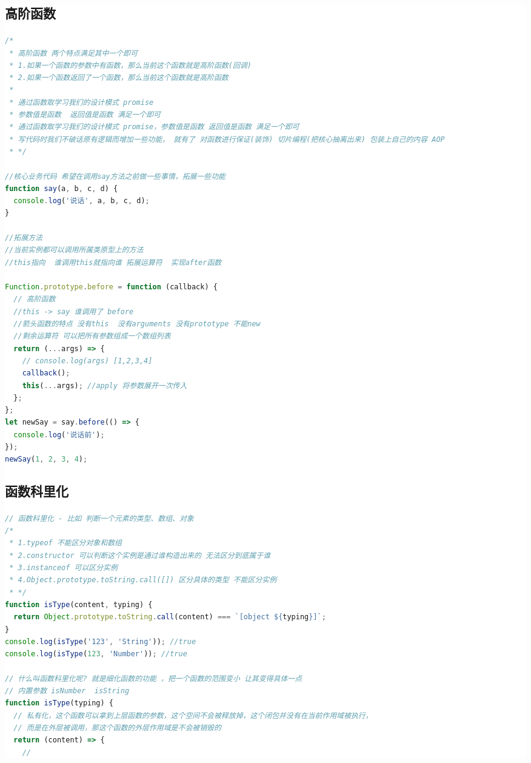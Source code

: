 ## 高阶函数

```js
/*
 * 高阶函数 两个特点满足其中一个即可
 * 1.如果一个函数的参数中有函数，那么当前这个函数就是高阶函数(回调)
 * 2.如果一个函数返回了一个函数，那么当前这个函数就是高阶函数
 *
 * 通过函数取学习我们的设计模式 promise
 * 参数值是函数  返回值是函数 满足一个即可
 * 通过函数取学习我们的设计模式 promise，参数值是函数 返回值是函数 满足一个即可
 * 写代码时我们不破话原有逻辑而增加一些功能， 就有了 对函数进行保证(装饰) 切片编程(把核心抽离出来) 包装上自己的内容 AOP
 * */

//核心业务代码 希望在调用say方法之前做一些事情，拓展一些功能
function say(a, b, c, d) {
  console.log('说话', a, b, c, d);
}

//拓展方法
//当前实例都可以调用所属类原型上的方法
//this指向  谁调用this就指向谁 拓展运算符  实现after函数

Function.prototype.before = function (callback) {
  // 高阶函数
  //this -> say 谁调用了 before
  //箭头函数的特点 没有this  没有arguments 没有prototype 不能new
  //剩余运算符 可以把所有参数组成一个数组列表
  return (...args) => {
    // console.log(args) [1,2,3,4]
    callback();
    this(...args); //apply 将参数展开一次传入
  };
};
let newSay = say.before(() => {
  console.log('说话前');
});
newSay(1, 2, 3, 4);
```

## 函数科里化

```js
// 函数科里化 - 比如 判断一个元素的类型、数组、对象
/*
 * 1.typeof 不能区分对象和数组
 * 2.constructor 可以判断这个实例是通过谁构造出来的 无法区分到底属于谁
 * 3.instanceof 可以区分实例
 * 4.Object.prototype.toString.call([]) 区分具体的类型 不能区分实例
 * */
function isType(content, typing) {
  return Object.prototype.toString.call(content) === `[object ${typing}]`;
}
console.log(isType('123', 'String')); //true
console.log(isType(123, 'Number')); //true

// 什么叫函数科里化呢? 就是细化函数的功能 ，把一个函数的范围变小 让其变得具体一点
// 内置参数 isNumber  isString
function isType(typing) {
  // 私有化，这个函数可以拿到上层函数的参数，这个空间不会被释放掉，这个闭包并没有在当前作用域被执行，
  // 而是在外层被调用，那这个函数的外层作用域是不会被销毁的
  return (content) => {
    //
```